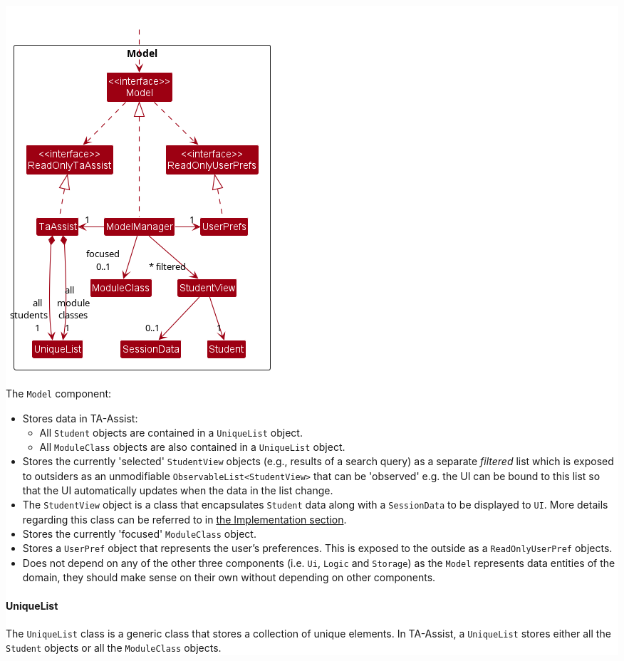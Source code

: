 <img class="center" src="images/ModelClassDiagram.png" />

The `Model` component:

* Stores data in TA-Assist:
  * All `Student` objects are contained in a `UniqueList` object.
  * All `ModuleClass` objects are also contained in a `UniqueList` object.
* Stores the currently 'selected' `StudentView` objects (e.g., results of a search query) as a separate _filtered_ list which is exposed to outsiders as an unmodifiable `ObservableList<StudentView>` that can be 'observed' e.g. the UI can be bound to this list so that the UI automatically updates when the data in the list change.
* The `StudentView` object is a class that encapsulates `Student` data along with a `SessionData` to be displayed to `UI`. More details regarding this class can be referred to in [the Implementation section](#querying-student-grades-for-a-session).
* Stores the currently 'focused' `ModuleClass` object.
* Stores a `UserPref` object that represents the user’s preferences. This is exposed to the outside as a `ReadOnlyUserPref` objects.
* Does not depend on any of the other three components (i.e. `Ui`, `Logic` and `Storage`) as the `Model` represents data entities of the domain, they should make sense on their own without depending on other components.

#### UniqueList

The `UniqueList` class is a generic class that stores a collection of unique elements. In TA-Assist, a `UniqueList` stores either all the `Student` objects or all the `ModuleClass` objects.
